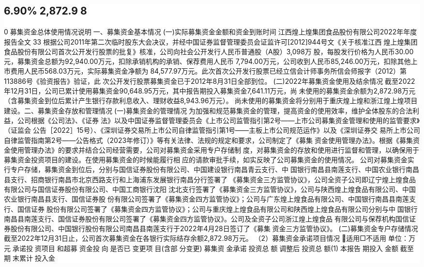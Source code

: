 6.90%
2,872.9
8
--
0
募集资金总体使用情况说明
一、募集资金基本情况
(一)实际募集资金金额和资金到账时间
江西煌上煌集团食品股份有限公司2022年年度报告全文
33
根据公司2011年第二次临时股东大会决议，并经中国证券监督管理委员会证监许可[2012]944号文《关于核准江西
煌上煌集团食品股份有限公司首次公开发行股票的批复》核准，公司向社会公开发行人民币普通股（A股）3,098万
股，每股发行价格为人民币30.00元，募集资金总额为92,940.00万元，扣除承销机构的承销、保荐费用人民币
7,794.00万元，公司收到人民币85,246.00万元，扣除其他上市费用人民币568.03万元，实际募集资金净额为
84,577.97万元。此次首次公开发行股票已经立信会计师事务所信会师报字（2012）第113886号《验资报告》验证，此
次公开发行股票募集资金已于2012年8月31日全部到位。
(二)2022年募集资金使用及结余情况
截至2022年12月31日，公司已累计使用募集资金90,648.95万元，其中报告期投入募集资金7,641.11万元，尚
未使用的募集资金余额为2,872.98万元（含募集资金到位后累计产生银行存款利息收入、理财收益8,943.96万元）。
尚未使用的募集资金将分别用于重庆煌上煌和浙江煌上煌项目建设。二、募集资金存放和管理情况
(一)募集资金的管理情况
为加强和规范募集资金的管理，提高资金的使用效率，维护全体股东的合法利益，公司根据《公司法》、《证券
法》以及中国证券监督管理委员会《上市公司监管指引第2号——上市公司募集资金管理和使用的监管要求》（证监会
公告［2022］15号）、《深圳证券交易所上市公司自律监管指引第1号——主板上市公司规范运作》以及《深圳证券交
易所上市公司自律监管指南第2号——公告格式（2023年修订）》等有关法律、法规的规定和要求，公司制定了《募集
资金使用管理办法》。根据《募集资金使用管理办法》的要求并结合公司经营需要，公司对募集资金采用专户存储制
度，对募集资金的存放和使用进行监督和管理，以确保用于募集资金投资项目的建设。在使用募集资金的时候能履行相
应的请款审批手续，如实反映了公司募集资金的使用情况。
公司对募集资金实行专户存储，募集资金到位后，分别与国信证券股份有限公司、中国建设银行南昌青云支行、中
国银行南昌县南莲支行、中国农业银行南昌县支行、招商银行南昌市北京西路支行和上海浦东发展银行南昌分行签署了
《募集资金三方监管协议》，公司全资子公司即辽宁煌上煌食品有限公司与国信证券股份有限公司、中国工商银行沈阳
沈北支行签署了《募集资金三方监管协议》，公司与陕西煌上煌食品有限公司、中国农业银行南昌县支行、国信证券股
份有限公司签署了《募集资金四方监管协议》；公司与广东煌上煌食品有限公司、中国银行南昌县南莲支行、国信证券
股份有限公司签署了《募集资金四方监管协议》；公司与重庆煌上煌食品有限公司和陕西煌上煌食品有限公司分别与中
国银行南昌县南莲支行、国信证券股份有限公司签署了《募集资金四方监管协议》。公司及全资子公司浙江煌上煌食品
有限公司与保荐机构国信证券股份有限公司、中国银行股份有限公司南昌县南莲支行于2022年4月28日签订了《募集
资金三方监管协议》。
(二)募集资金专户存储情况
截至2022年12月31日止，公司首次募集资金在各银行实际结存余额2,872.98万元。
（2）募集资金承诺项目情况
适用□不适用
单位：万元
承诺投
资项目
和超募
资金投
向
是否已
变更项
目(含部
分变更)
募集资
金承诺
投资总
额
调整后
投资总
额(1)
本报告
期投入
金额
截至期
末累计
投入金